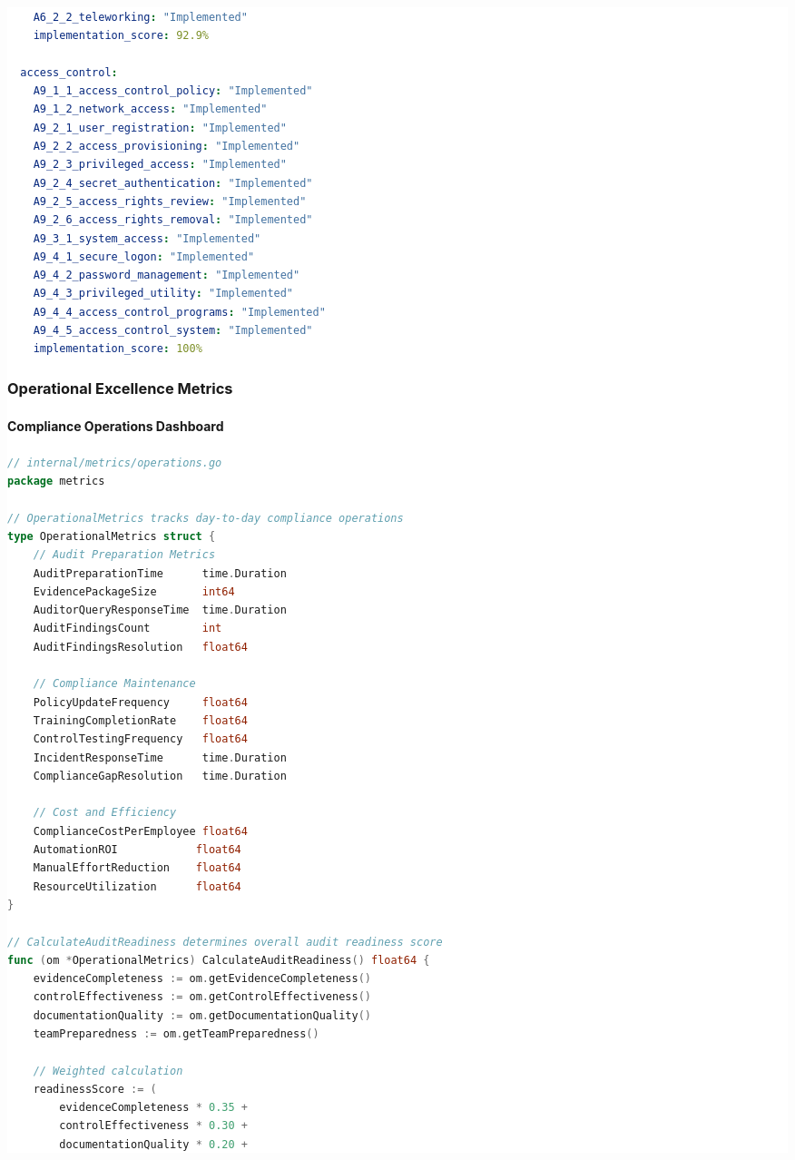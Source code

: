 ```yaml
    A6_2_2_teleworking: "Implemented"
    implementation_score: 92.9%

  access_control:
    A9_1_1_access_control_policy: "Implemented"
    A9_1_2_network_access: "Implemented"
    A9_2_1_user_registration: "Implemented"
    A9_2_2_access_provisioning: "Implemented"
    A9_2_3_privileged_access: "Implemented"
    A9_2_4_secret_authentication: "Implemented"
    A9_2_5_access_rights_review: "Implemented"
    A9_2_6_access_rights_removal: "Implemented"
    A9_3_1_system_access: "Implemented"
    A9_4_1_secure_logon: "Implemented"
    A9_4_2_password_management: "Implemented"
    A9_4_3_privileged_utility: "Implemented"
    A9_4_4_access_control_programs: "Implemented"
    A9_4_5_access_control_system: "Implemented"
    implementation_score: 100%
```

### Operational Excellence Metrics

#### Compliance Operations Dashboard
```go
// internal/metrics/operations.go
package metrics

// OperationalMetrics tracks day-to-day compliance operations
type OperationalMetrics struct {
    // Audit Preparation Metrics
    AuditPreparationTime      time.Duration
    EvidencePackageSize       int64
    AuditorQueryResponseTime  time.Duration
    AuditFindingsCount        int
    AuditFindingsResolution   float64

    // Compliance Maintenance
    PolicyUpdateFrequency     float64
    TrainingCompletionRate    float64
    ControlTestingFrequency   float64
    IncidentResponseTime      time.Duration
    ComplianceGapResolution   time.Duration

    // Cost and Efficiency
    ComplianceCostPerEmployee float64
    AutomationROI            float64
    ManualEffortReduction    float64
    ResourceUtilization      float64
}

// CalculateAuditReadiness determines overall audit readiness score
func (om *OperationalMetrics) CalculateAuditReadiness() float64 {
    evidenceCompleteness := om.getEvidenceCompleteness()
    controlEffectiveness := om.getControlEffectiveness()
    documentationQuality := om.getDocumentationQuality()
    teamPreparedness := om.getTeamPreparedness()

    // Weighted calculation
    readinessScore := (
        evidenceCompleteness * 0.35 +
        controlEffectiveness * 0.30 +
        documentationQuality * 0.20 +
```